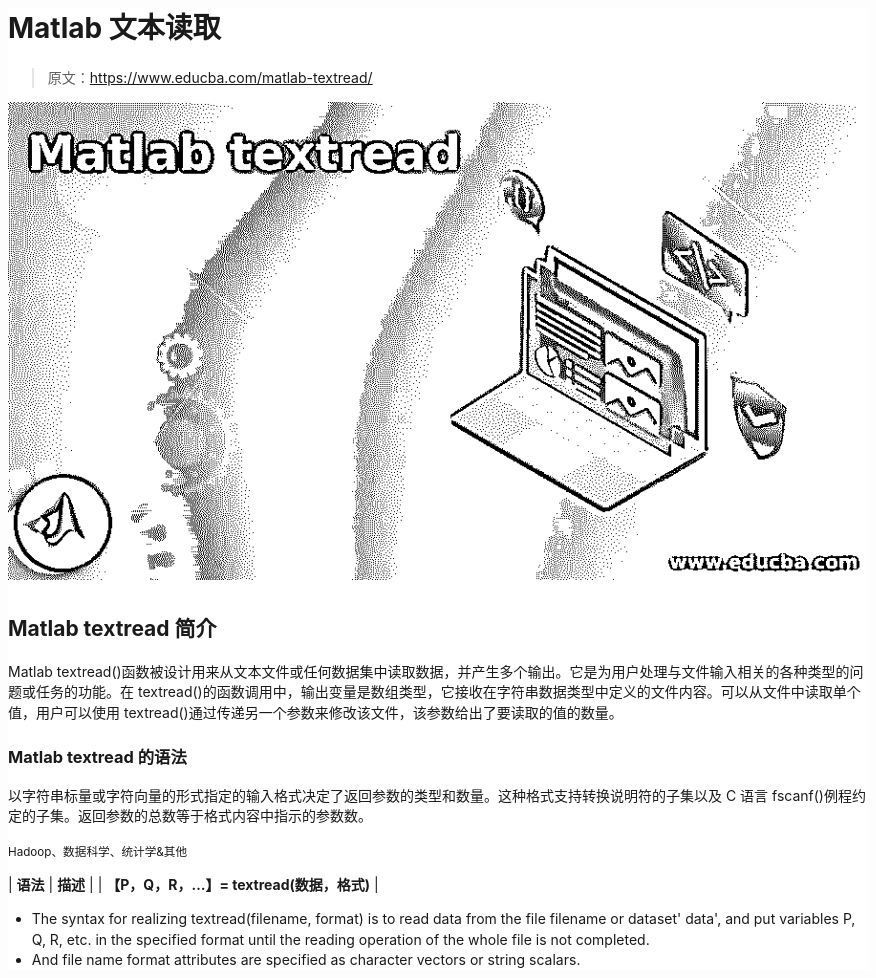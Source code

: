 # Matlab 文本读取

> 原文：<https://www.educba.com/matlab-textread/>

![Matlab textread](img/3e4b95f99ad7cbd5e94cac2f2fac57df.png)



## Matlab textread 简介

Matlab textread()函数被设计用来从文本文件或任何数据集中读取数据，并产生多个输出。它是为用户处理与文件输入相关的各种类型的问题或任务的功能。在 textread()的函数调用中，输出变量是数组类型，它接收在字符串数据类型中定义的文件内容。可以从文件中读取单个值，用户可以使用 textread()通过传递另一个参数来修改该文件，该参数给出了要读取的值的数量。

### Matlab textread 的语法

以字符串标量或字符向量的形式指定的输入格式决定了返回参数的类型和数量。这种格式支持转换说明符的子集以及 C 语言 fscanf()例程约定的子集。返回参数的总数等于格式内容中指示的参数数。

<small>Hadoop、数据科学、统计学&其他</small>

| **语法** | **描述** |
| **【P，Q，R，…】= textread(数据，格式)** | 

*   The syntax for realizing textread(filename, format) is to read data from the file filename or dataset' data', and put variables P, Q, R, etc. in the specified format until the reading operation of the whole file is not completed.
*   And file name format attributes are specified as character vectors or string scalars.
